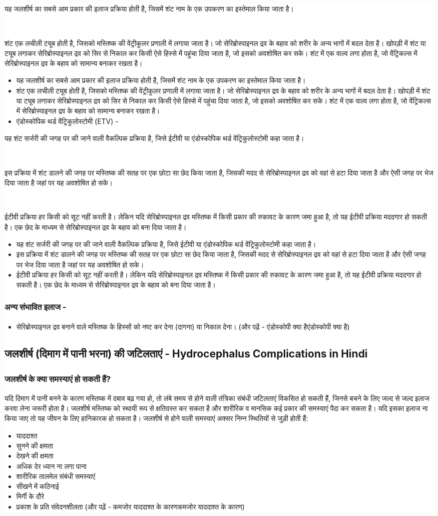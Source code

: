 यह जलशीर्ष का सबसे आम प्रकार की इलाज प्रक्रिया होती है, जिसमें शंट नाम के एक उपकरण का इस्तेमाल किया जाता है।

		 
शंट एक लचीली ट्यूब होती है, जिसको मस्तिष्क की वेंट्रीकुलर प्रणाली में लगाया जाता है। जो सेरिब्रोस्पाइनल द्रव के बहाव को शरीर के अन्य भागों में बदल देता है। खोपड़ी में शंट या ट्यूब लगाकर सेरिब्रोस्पाइनल द्रव को सिर से निकाल कर किसी ऐसे हिस्से में पहुंचा दिया जाता है, जो इसको अवशोषित कर सके। शंट में एक वाल्व लगा होता है, जो वेंट्रिकल्स में सेरिब्रोस्पाइनल द्रव के बहाव को सामान्य बनाकर रखता है।
- यह जलशीर्ष का सबसे आम प्रकार की इलाज प्रक्रिया होती है, जिसमें शंट नाम के एक उपकरण का इस्तेमाल किया जाता है।
- शंट एक लचीली ट्यूब होती है, जिसको मस्तिष्क की वेंट्रीकुलर प्रणाली में लगाया जाता है। जो सेरिब्रोस्पाइनल द्रव के बहाव को शरीर के अन्य भागों में बदल देता है। खोपड़ी में शंट या ट्यूब लगाकर सेरिब्रोस्पाइनल द्रव को सिर से निकाल कर किसी ऐसे हिस्से में पहुंचा दिया जाता है, जो इसको अवशोषित कर सके। शंट में एक वाल्व लगा होता है, जो वेंट्रिकल्स में सेरिब्रोस्पाइनल द्रव के बहाव को सामान्य बनाकर रखता है।
- एंडोस्कोपिक थर्ड वेंट्रिकुलोस्टोमी (ETV) -

यह शंट सर्जरी की जगह पर की जाने वाली वैकल्पिक प्रक्रिया है, जिसे ईटीवी या एंडोस्कोपिक थर्ड वेंट्रिकुलोस्टोमी कहा जाता है।

		 
इस प्रक्रिया में शंट डालने की जगह पर मस्तिष्क की सतह पर एक छोटा सा छेद किया जाता है, जिसकी मदद से सेरिब्रोस्पाइनल द्रव को वहां से हटा दिया जाता है और ऐसी जगह पर भेज दिया जाता है जहां पर यह अवशोषित हो सके।

		 
ईटीवी प्रक्रिया हर किसी को सूट नहीं करती है। लेकिन यदि सेरिब्रोस्पाइनल द्रव मस्तिष्क में किसी प्रकार की रुकावट के कारण जमा हुआ है, तो यह ईटीवी प्रक्रिया मददगार हो सकती है। एक छेद के माध्यम से सेरिब्रोस्पाइनल द्रव के बहाव को बना दिया जाता है।
- यह शंट सर्जरी की जगह पर की जाने वाली वैकल्पिक प्रक्रिया है, जिसे ईटीवी या एंडोस्कोपिक थर्ड वेंट्रिकुलोस्टोमी कहा जाता है।
- इस प्रक्रिया में शंट डालने की जगह पर मस्तिष्क की सतह पर एक छोटा सा छेद किया जाता है, जिसकी मदद से सेरिब्रोस्पाइनल द्रव को वहां से हटा दिया जाता है और ऐसी जगह पर भेज दिया जाता है जहां पर यह अवशोषित हो सके।
- ईटीवी प्रक्रिया हर किसी को सूट नहीं करती है। लेकिन यदि सेरिब्रोस्पाइनल द्रव मस्तिष्क में किसी प्रकार की रुकावट के कारण जमा हुआ है, तो यह ईटीवी प्रक्रिया मददगार हो सकती है। एक छेद के माध्यम से सेरिब्रोस्पाइनल द्रव के बहाव को बना दिया जाता है।
### अन्य संभावित इलाज -
- सेरिब्रोस्पाइनल द्रव बनाने वाले मस्तिष्क के हिस्सों को नष्ट कर देना (दागना) या निकाल देना।
(और पढ़ें - एंडोस्कोपी क्या हैएंडोस्कोपी क्या है)

## जलशीर्ष (दिमाग में पानी भरना) की जटिलताएं - Hydrocephalus Complications in Hindi
### जलशीर्ष के क्या समस्याएं हो सकती हैं?
यदि दिमाग में पानी बनने के कारण मस्तिष्क में दबाव बढ़ गया हो, तो लंबे समय से होने वाली तंत्रिका संबंधी जटिलताएं विकसित हो सकती हैं, जिनसे बचने के लिए जल्द से जल्द इलाज करवा लेना जरूरी होता है।
जलशीर्ष मस्तिष्क को स्थायी रूप से क्षतिग्रस्त कर सकता है और शारीरिक व मानसिक कई प्रकार की समस्याएं पैदा कर सकता है। यदि इसका इलाज ना किया जाए तो यह जीवन के लिए हानिकारक हो सकता है।
जलशीर्ष से होने वाली समस्याएं अक्सर निम्न स्थितियों से जुड़ी होती हैं:
- याददाश्त
- सुनने की क्षमता
- देखने की क्षमता
- अधिक देर ध्यान ना लगा पाना
- शारीरिक तालमेल संबंधी समस्याएं
- सीखने में कठिनाई
- मिर्गी के दौरे
- प्रकाश के प्रति संवेदनशीलता
(और पढ़ें - कमजोर याददाश्त के कारणकमजोर याददाश्त के कारण)

